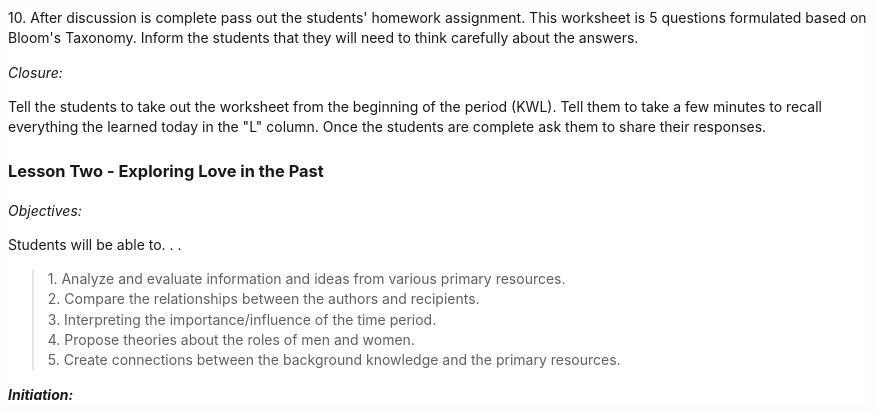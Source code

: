 <dt>
10. After discussion is complete pass out the students' homework assignment. This worksheet is 5 questions formulated based on Bloom's Taxonomy. Inform the students that they will need to think carefully about the answers.
</dt>
</dt>
</dt>
</dt>
</dt>
</dt>
</dt>
</dt>
</dt>
</dt>
</dl>
</blockquote>
<p>
<i>
Closure:
</i>
</p>
<p>
Tell the students to take out the worksheet from the beginning of the period (KWL). Tell them to take a few minutes to recall everything the learned today in the "L" column. Once the students are complete ask them to share their responses.
</p>
<h3>
Lesson Two - Exploring Love in the Past
</h3>
<p>
<i>
Objectives:
</i>
</p>
<p>
Students will be able to. . .
</p>
<blockquote>
<dl>
<dt>
1. Analyze and evaluate information and ideas from various primary resources.
<dt>
2. Compare the relationships between the authors and recipients.
<dt>
3. Interpreting the importance/influence of the time period.
<dt>
4. Propose theories about the roles of men and women.
<dt>
5. Create connections between the background knowledge and the primary resources.
</dt>
</dt>
</dt>
</dt>
</dt>
</dl>
</blockquote>
<p>
<i>
<b>
Initiation:
</b>
</i>
</p>
<p>